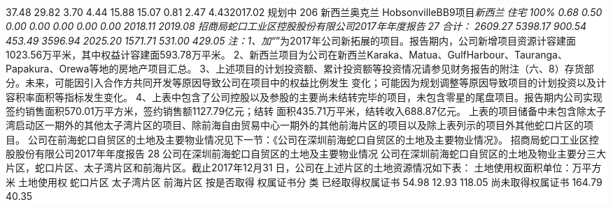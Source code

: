 37.48
29.82
3.70
4.44
15.88
15.07
0.81
2.47
4.432017.02
规划中
206
新西兰奥克兰
HobsonvilleBB9项目*新西兰
住宅
100%
0.68
0.50
0.00
0.00
0.00
0.00
0.00
2018.11
2019.08
招商局蛇口工业区控股股份有限公司2017年年度报告
27
合计：
2609.27
5398.17
900.54
453.49
3596.94
2025.20
1571.71
531.00
429.05
注：1、加“*”为2017年公司新拓展的项目。报告期内，公司新增项目资源计容建面1023.56万平米，其中权益计容建面593.78万平米。
2、新西兰项目为公司在新西兰Karaka、Matua、GulfHarbour、Tauranga、Papakura、Orewa等地的房地产项目汇总。
3、上述项目的计划投资额、累计投资额等投资情况请参见财务报告的附注（六、8）存货部分。未来，可能因引入合作方共同开发等原因导致公司在项目中的权益比例发生
变化；可能因为规划调整等原因导致项目的计划投资以及计容积率面积等指标发生变化。
4、上表中包含了公司控股以及参股的主要尚未结转完毕的项目，未包含零星的尾盘项目。报告期内公司实现签约销售面积570.01万平方米，签约销售额1127.79亿元；结转
面积435.71万平米，结转收入688.87亿元。
上表的项目储备中未包含除太子湾启动区一期外的其他太子湾片区的项目、除前海自由贸易中心一期外的其他前海片区的项目以及除上表列示的项目外其他蛇口片区的项目。
公司在前海蛇口自贸区的土地及主要物业情况见下一节：《公司在深圳前海蛇口自贸区的土地及主要物业情况》。
招商局蛇口工业区控股股份有限公司2017年年度报告
28
公司在深圳前海蛇口自贸区的土地及主要物业情况
公司在深圳前海蛇口自贸区的土地及物业主要分三大片区，蛇口片区、太子湾片区和前海片区。截止2017年12月31
日，公司在上述片区的土地资源情况如下表：
土地使用权面积单位：万平方米
土地使用权
蛇口片区
太子湾片区
前海片区
按是否取得
权属证书分
类
已经取得权属证书
54.98
12.93
118.05
尚未取得权属证书
164.79
40.35